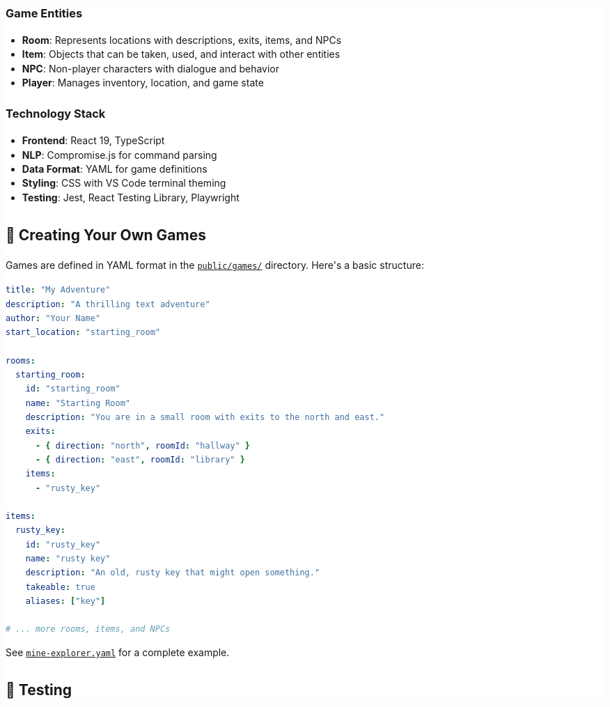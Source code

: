 ### Game Entities

- **Room**: Represents locations with descriptions, exits, items, and NPCs
- **Item**: Objects that can be taken, used, and interact with other entities
- **NPC**: Non-player characters with dialogue and behavior
- **Player**: Manages inventory, location, and game state

### Technology Stack

- **Frontend**: React 19, TypeScript
- **NLP**: Compromise.js for command parsing
- **Data Format**: YAML for game definitions
- **Styling**: CSS with VS Code terminal theming
- **Testing**: Jest, React Testing Library, Playwright

## 📝 Creating Your Own Games

Games are defined in YAML format in the [`public/games/`](public/games/) directory. Here's a basic structure:

```yaml
title: "My Adventure"
description: "A thrilling text adventure"
author: "Your Name"
start_location: "starting_room"

rooms:
  starting_room:
    id: "starting_room"
    name: "Starting Room"
    description: "You are in a small room with exits to the north and east."
    exits:
      - { direction: "north", roomId: "hallway" }
      - { direction: "east", roomId: "library" }
    items:
      - "rusty_key"

items:
  rusty_key:
    id: "rusty_key"
    name: "rusty key"
    description: "An old, rusty key that might open something."
    takeable: true
    aliases: ["key"]

# ... more rooms, items, and NPCs
```

See [`mine-explorer.yaml`](public/games/mine-explorer.yaml) for a complete example.

## 🧪 Testing
